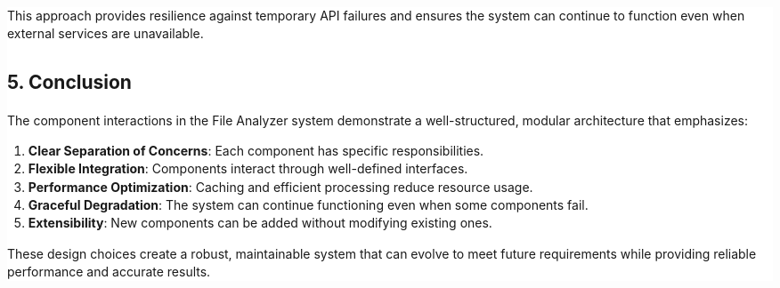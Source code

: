 This approach provides resilience against temporary API failures and ensures the system can continue to function even when external services are unavailable.

## 5. Conclusion

The component interactions in the File Analyzer system demonstrate a well-structured, modular architecture that emphasizes:

1. **Clear Separation of Concerns**: Each component has specific responsibilities.
2. **Flexible Integration**: Components interact through well-defined interfaces.
3. **Performance Optimization**: Caching and efficient processing reduce resource usage.
4. **Graceful Degradation**: The system can continue functioning even when some components fail.
5. **Extensibility**: New components can be added without modifying existing ones.

These design choices create a robust, maintainable system that can evolve to meet future requirements while providing reliable performance and accurate results.